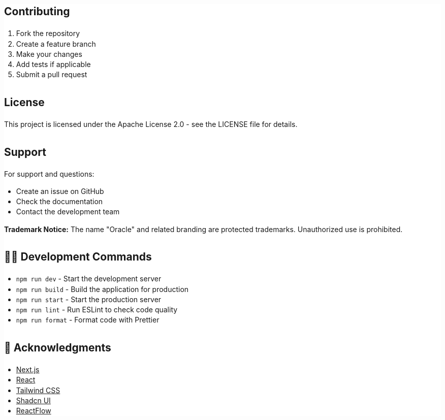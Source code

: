 ## Contributing

1. Fork the repository
2. Create a feature branch
3. Make your changes
4. Add tests if applicable
5. Submit a pull request

## License

This project is licensed under the Apache License 2.0 - see the LICENSE file for details.

## Support

For support and questions:
- Create an issue on GitHub
- Check the documentation
- Contact the development team

**Trademark Notice:** The name "Oracle" and related branding are protected trademarks. Unauthorized use is prohibited.

## 👨‍💻 Development Commands

- `npm run dev` - Start the development server
- `npm run build` - Build the application for production
- `npm run start` - Start the production server
- `npm run lint` - Run ESLint to check code quality
- `npm run format` - Format code with Prettier

## 🙏 Acknowledgments

- [Next.js](https://nextjs.org/)
- [React](https://reactjs.org/)
- [Tailwind CSS](https://tailwindcss.com/)
- [Shadcn UI](https://ui.shadcn.com/)
- [ReactFlow](https://reactflow.dev/) 
